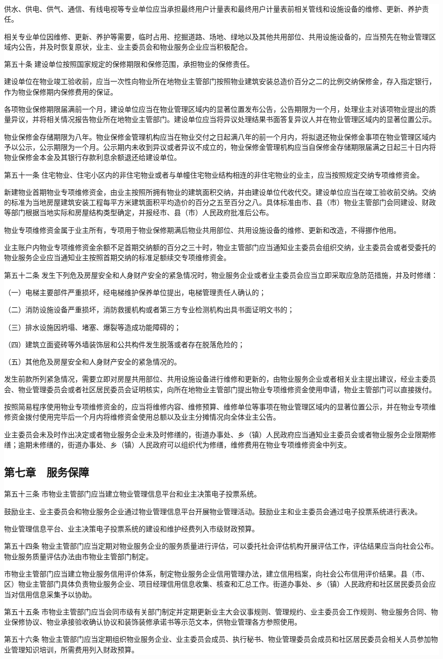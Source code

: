 供水、供电、供气、通信、有线电视等专业单位应当承担最终用户计量表和最终用户计量表前相关管线和设施设备的维修、更新、养护责任。

相关专业单位因维修、更新、养护等需要，临时占用、挖掘道路、场地、绿地以及其他共用部位、共用设施设备的，应当预先在物业管理区域内公告，并及时恢复原状，业主、业主委员会和物业服务企业应当积极配合。

第五十条 建设单位按照国家规定的保修期限和保修范围，承担物业的保修责任。

建设单位在物业竣工验收前，应当一次性向物业所在地物业主管部门按照物业建筑安装总造价百分之二的比例交纳保修金，存入指定银行，作为物业保修期内保修费用的保证。

各项物业保修期限届满前一个月，建设单位应当在物业管理区域内的显著位置发布公告，公告期限为一个月，处理业主对该项物业提出的质量异议，并将相关情况报告物业所在地物业主管部门。建设单位应当将异议处理结果书面答复异议人并在物业管理区域内的显著位置公示。

物业保修金存储期限为八年。物业保修金管理机构应当在物业交付之日起满八年的前一个月内，将拟退还物业保修金事项在物业管理区域内予以公示，公示期限为一个月。公示期内未收到异议或者异议不成立的，物业保修金管理机构应当自保修金存储期限届满之日起三十日内将物业保修金本金及其银行存款利息余额退还给建设单位。

第五十一条 住宅物业、住宅小区内的非住宅物业或者与单幢住宅物业结构相连的非住宅物业的业主，应当按照规定交纳专项维修资金。

新建物业首期物业专项维修资金，由业主按照所拥有物业的建筑面积交纳，并由建设单位代收代交。建设单位应当在竣工验收前交纳。交纳的标准为当地房屋建筑安装工程每平方米建筑面积平均造价的百分之五至百分之八。具体标准由市、县（市）物业主管部门会同建设、财政等部门根据当地实际和房屋结构类型确定，并报经市、县（市）人民政府批准后公布。

物业专项维修资金属于业主所有，专项用于物业保修期满后物业共用部位、共用设施设备的维修、更新和改造，不得挪作他用。

业主账户内物业专项维修资金余额不足首期交纳额的百分之三十时，物业主管部门应当通知业主委员会组织交纳，业主委员会或者受委托的物业服务企业应当通知业主按照首期交纳的标准足额续交专项维修资金。

第五十二条 发生下列危及房屋安全和人身财产安全的紧急情况时，物业服务企业或者业主委员会应当立即采取应急防范措施，并及时修缮：

（一）电梯主要部件严重损坏，经电梯维护保养单位提出，电梯管理责任人确认的；

（二）消防设施设备严重损坏，消防救援机构或者第三方专业检测机构出具书面证明文书的；

（三）排水设施因坍塌、堵塞、爆裂等造成功能障碍的；

（四）建筑立面瓷砖等外墙装饰层和公共构件发生脱落或者存在脱落危险的；

（五）其他危及房屋安全和人身财产安全的紧急情况的。

发生前款所列紧急情况，需要立即对房屋共用部位、共用设施设备进行维修和更新的，由物业服务企业或者相关业主提出建议，经业主委员会、物业管理委员会或者社区居民委员会证明核实，向所在地物业主管部门提出物业专项维修资金使用申请，物业主管部门可以直接拨付。

按照简易程序使用物业专项维修资金的，应当将维修内容、维修预算、维修单位等事项在物业管理区域内的显著位置公示，并在物业专项维修资金拨付使用完毕后一个月内将维修资金使用总额以及业主分摊情况向全体业主公告。

业主委员会未及时作出决定或者物业服务企业未及时修缮的，街道办事处、乡（镇）人民政府应当通知业主委员会或者物业服务企业限期修缮；逾期未修缮的，街道办事处、乡（镇）人民政府可以组织代为修缮，维修费用在物业专项维修资金中列支。

## 第七章　服务保障

第五十三条 市物业主管部门应当建立物业管理信息平台和业主决策电子投票系统。

鼓励业主、业主委员会和物业服务企业通过物业管理信息平台开展物业管理活动。鼓励业主和业主委员会通过电子投票系统进行表决。

物业管理信息平台、业主决策电子投票系统的建设和维护经费列入市级财政预算。

第五十四条 物业主管部门应当定期对物业服务企业的服务质量进行评估，可以委托社会评估机构开展评估工作，评估结果应当向社会公布。物业服务质量评估办法由市物业主管部门制定。

市物业主管部门应当建立物业服务信用评价体系，制定物业服务企业信用管理办法，建立信用档案，向社会公布信用评价结果。县（市、区）物业主管部门具体负责物业服务企业、项目经理信用信息收集、核查和汇总工作。街道办事处、乡（镇）人民政府和社区居民委员会应当对信用信息采集予以协助。

第五十五条 市物业主管部门应当会同市级有关部门制定并定期更新业主大会议事规则、管理规约、业主委员会工作规则、物业服务合同、物业保修协议、物业承接验收确认协议和装饰装修承诺书等示范文本，供物业管理各方参照使用。

第五十六条 物业主管部门应当定期组织物业服务企业、业主委员会成员、执行秘书、物业管理委员会成员和社区居民委员会相关人员参加物业管理知识培训，所需费用列入财政预算。
